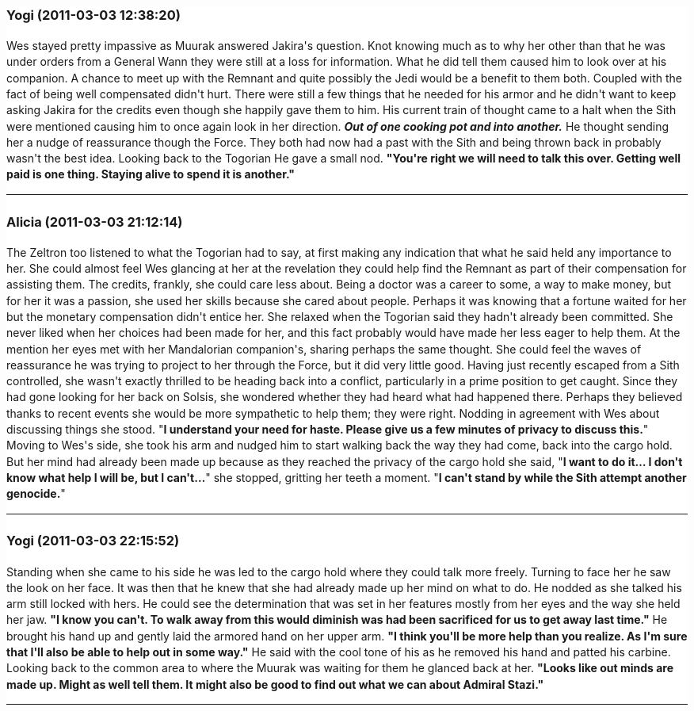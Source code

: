
### **Yogi** (2011-03-03 12:38:20)

Wes stayed pretty impassive as Muurak answered Jakira's question. Knot knowing much as to why her other than that he was under orders from a General Wann they were still at a loss for information.
What he did tell them caused him to look over at his companion. A chance to meet up with the Remnant and quite possibly the Jedi would be a benefit to them both. Coupled with the fact of being well compensated didn't hurt. There were still a few things that he needed for his armor and he didn't want to keep asking Jakira for the credits even though she happily gave them to him.
His current train of thought came to a halt when the Sith were mentioned causing him to once again look in her direction. ***Out of one cooking pot and into another.*** He thought sending her a nudge of reassurance though the Force. They both had now had a past with the Sith and being thrown back in probably wasn't the best idea.
Looking back to the Togorian He gave a small nod. **"You're right we will need to talk this over. Getting well paid is one thing. Staying alive to spend it is another."**

---

### **Alicia** (2011-03-03 21:12:14)

The Zeltron too listened to what the Togorian had to say, at first making any indication that what he said held any importance to her. She could almost feel Wes glancing at her at the revelation they could help find the Remnant as part of their compensation for assisting them. The credits, frankly, she could care less about. Being a doctor was a career to some, a way to make money, but for her it was a passion, she used her skills because she cared about people. Perhaps it was knowing that a fortune waited for her but the monetary compensation didn't entice her.
She relaxed when the Togorian said they hadn't already been committed. She never liked when her choices had been made for her, and this fact probably would have made her less eager to help them. At the mention her eyes met with her Mandalorian companion's, sharing perhaps the same thought. She could feel the waves of reassurance he was trying to project to her through the Force, but it did very little good. Having just recently escaped from a Sith controlled, she wasn't exactly thrilled to be heading back into a conflict, particularly in a prime position to get caught. Since they had gone looking for her back on Solsis, she wondered whether they had heard what had happened there. Perhaps they believed thanks to recent events she would be more sympathetic to help them; they were right.
Nodding in agreement with Wes about discussing things she stood. "**I understand your need for haste. Please give us a few minutes of privacy to discuss this.**" Moving to Wes's side, she took his arm and nudged him to start walking back the way they had come, back into the cargo hold. But her mind had already been made up because as they reached the privacy of the cargo hold she said, "**I want to do it… I don't know what help I will be, but I can't…**" she stopped, gritting her teeth a moment. "**I can't stand by while the Sith attempt another genocide.**"

---

### **Yogi** (2011-03-03 22:15:52)

Standing when she came to his side he was led to the cargo hold where they could talk more freely. Turning to face her he saw the look on her face. It was then that he knew that she had already made up her mind on what to do. He nodded as she talked his arm still locked with hers. He could see the determination that was set in her features mostly from her eyes and the way she held her jaw.
**"I know you can't. To walk away from this would diminish was had been sacrificed for us to get away last time."** He brought his hand up and gently laid the armored hand on her upper arm. **"I think you'll be more help than you realize. As I'm sure that I'll also be able to help out in some way."** He said with the cool tone of his as he removed his hand and patted his carbine.
Looking back to the common area to where the Muurak was waiting for them he glanced back at her. **"Looks like out minds are made up. Might as well tell them. It might also be good to find out what we can about Admiral Stazi."**

---